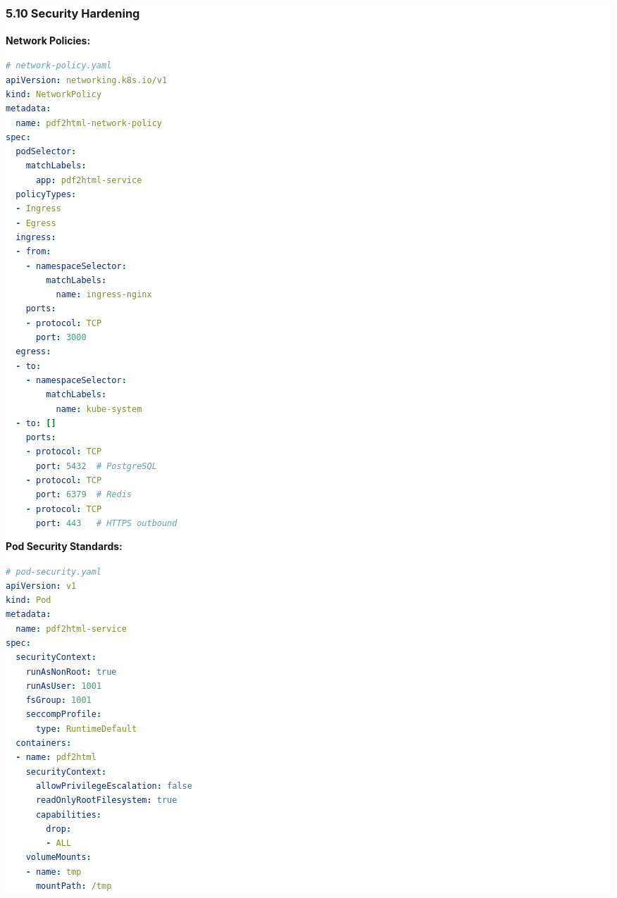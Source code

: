 ### 5.10 Security Hardening

**Network Policies:**
```yaml
# network-policy.yaml
apiVersion: networking.k8s.io/v1
kind: NetworkPolicy
metadata:
  name: pdf2html-network-policy
spec:
  podSelector:
    matchLabels:
      app: pdf2html-service
  policyTypes:
  - Ingress
  - Egress
  ingress:
  - from:
    - namespaceSelector:
        matchLabels:
          name: ingress-nginx
    ports:
    - protocol: TCP
      port: 3000
  egress:
  - to:
    - namespaceSelector:
        matchLabels:
          name: kube-system
  - to: []
    ports:
    - protocol: TCP
      port: 5432  # PostgreSQL
    - protocol: TCP
      port: 6379  # Redis
    - protocol: TCP
      port: 443   # HTTPS outbound
```

**Pod Security Standards:**
```yaml
# pod-security.yaml
apiVersion: v1
kind: Pod
metadata:
  name: pdf2html-service
spec:
  securityContext:
    runAsNonRoot: true
    runAsUser: 1001
    fsGroup: 1001
    seccompProfile:
      type: RuntimeDefault
  containers:
  - name: pdf2html
    securityContext:
      allowPrivilegeEscalation: false
      readOnlyRootFilesystem: true
      capabilities:
        drop:
        - ALL
    volumeMounts:
    - name: tmp
      mountPath: /tmp
```
